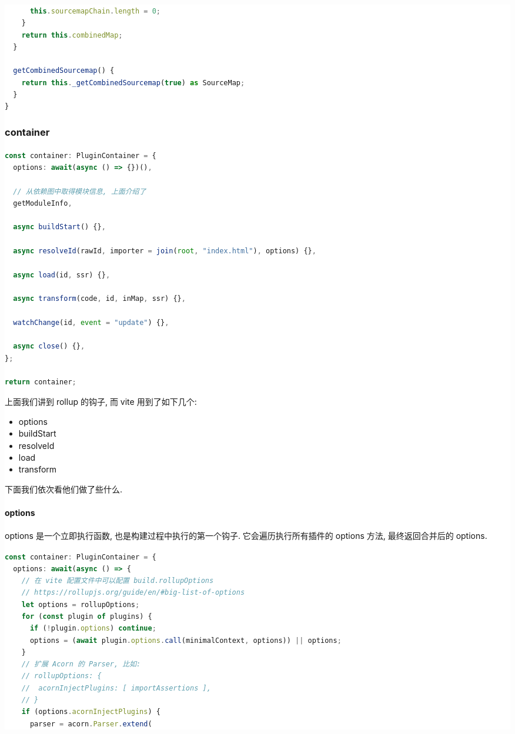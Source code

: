 ```ts
      this.sourcemapChain.length = 0;
    }
    return this.combinedMap;
  }

  getCombinedSourcemap() {
    return this._getCombinedSourcemap(true) as SourceMap;
  }
}
```

### container

```ts
const container: PluginContainer = {
  options: await(async () => {})(),

  // 从依赖图中取得模块信息, 上面介绍了
  getModuleInfo,

  async buildStart() {},

  async resolveId(rawId, importer = join(root, "index.html"), options) {},

  async load(id, ssr) {},

  async transform(code, id, inMap, ssr) {},

  watchChange(id, event = "update") {},

  async close() {},
};

return container;
```

上面我们讲到 rollup 的钩子, 而 vite 用到了如下几个:

- options
- buildStart
- resolveId
- load
- transform

下面我们依次看他们做了些什么.

#### options

options 是一个立即执行函数, 也是构建过程中执行的第一个钩子. 它会遍历执行所有插件的 options 方法, 最终返回合并后的 options.

```ts
const container: PluginContainer = {
  options: await(async () => {
    // 在 vite 配置文件中可以配置 build.rollupOptions
    // https://rollupjs.org/guide/en/#big-list-of-options
    let options = rollupOptions;
    for (const plugin of plugins) {
      if (!plugin.options) continue;
      options = (await plugin.options.call(minimalContext, options)) || options;
    }
    // 扩展 Acorn 的 Parser, 比如:
    // rollupOptions: {
    //  acornInjectPlugins: [ importAssertions ],
    // }
    if (options.acornInjectPlugins) {
      parser = acorn.Parser.extend(
```